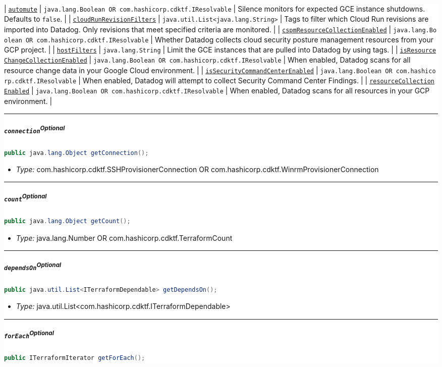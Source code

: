 | <code><a href="#@cdktf/provider-datadog.integrationGcp.IntegrationGcpConfig.property.automute">automute</a></code> | <code>java.lang.Boolean OR com.hashicorp.cdktf.IResolvable</code> | Silence monitors for expected GCE instance shutdowns. Defaults to `false`. |
| <code><a href="#@cdktf/provider-datadog.integrationGcp.IntegrationGcpConfig.property.cloudRunRevisionFilters">cloudRunRevisionFilters</a></code> | <code>java.util.List<java.lang.String></code> | Tags to filter which Cloud Run revisions are imported into Datadog. Only revisions that meet specified criteria are monitored. |
| <code><a href="#@cdktf/provider-datadog.integrationGcp.IntegrationGcpConfig.property.cspmResourceCollectionEnabled">cspmResourceCollectionEnabled</a></code> | <code>java.lang.Boolean OR com.hashicorp.cdktf.IResolvable</code> | Whether Datadog collects cloud security posture management resources from your GCP project. |
| <code><a href="#@cdktf/provider-datadog.integrationGcp.IntegrationGcpConfig.property.hostFilters">hostFilters</a></code> | <code>java.lang.String</code> | Limit the GCE instances that are pulled into Datadog by using tags. |
| <code><a href="#@cdktf/provider-datadog.integrationGcp.IntegrationGcpConfig.property.isResourceChangeCollectionEnabled">isResourceChangeCollectionEnabled</a></code> | <code>java.lang.Boolean OR com.hashicorp.cdktf.IResolvable</code> | When enabled, Datadog scans for all resource change data in your Google Cloud environment. |
| <code><a href="#@cdktf/provider-datadog.integrationGcp.IntegrationGcpConfig.property.isSecurityCommandCenterEnabled">isSecurityCommandCenterEnabled</a></code> | <code>java.lang.Boolean OR com.hashicorp.cdktf.IResolvable</code> | When enabled, Datadog will attempt to collect Security Command Center Findings. |
| <code><a href="#@cdktf/provider-datadog.integrationGcp.IntegrationGcpConfig.property.resourceCollectionEnabled">resourceCollectionEnabled</a></code> | <code>java.lang.Boolean OR com.hashicorp.cdktf.IResolvable</code> | When enabled, Datadog scans for all resources in your GCP environment. |

---

##### `connection`<sup>Optional</sup> <a name="connection" id="@cdktf/provider-datadog.integrationGcp.IntegrationGcpConfig.property.connection"></a>

```java
public java.lang.Object getConnection();
```

- *Type:* com.hashicorp.cdktf.SSHProvisionerConnection OR com.hashicorp.cdktf.WinrmProvisionerConnection

---

##### `count`<sup>Optional</sup> <a name="count" id="@cdktf/provider-datadog.integrationGcp.IntegrationGcpConfig.property.count"></a>

```java
public java.lang.Object getCount();
```

- *Type:* java.lang.Number OR com.hashicorp.cdktf.TerraformCount

---

##### `dependsOn`<sup>Optional</sup> <a name="dependsOn" id="@cdktf/provider-datadog.integrationGcp.IntegrationGcpConfig.property.dependsOn"></a>

```java
public java.util.List<ITerraformDependable> getDependsOn();
```

- *Type:* java.util.List<com.hashicorp.cdktf.ITerraformDependable>

---

##### `forEach`<sup>Optional</sup> <a name="forEach" id="@cdktf/provider-datadog.integrationGcp.IntegrationGcpConfig.property.forEach"></a>

```java
public ITerraformIterator getForEach();
```
